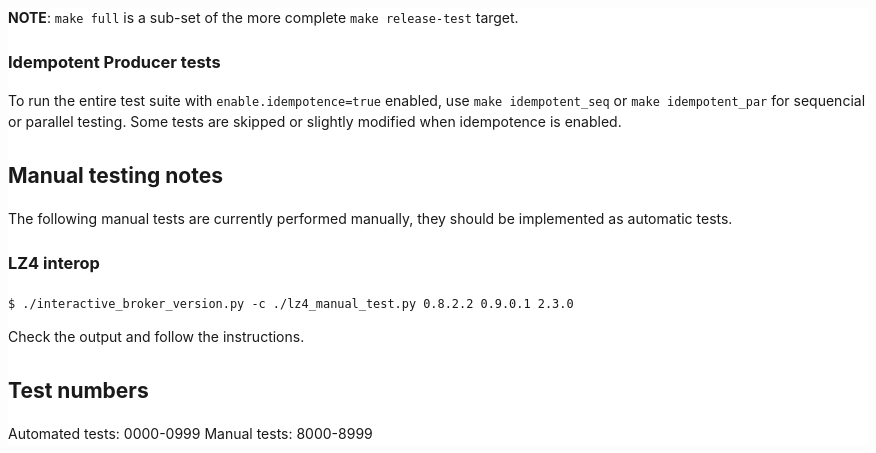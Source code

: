 **NOTE**: `make full` is a sub-set of the more complete `make release-test` target.


### Idempotent Producer tests

To run the entire test suite with `enable.idempotence=true` enabled, use
`make idempotent_seq` or `make idempotent_par` for sequencial or
parallel testing.
Some tests are skipped or slightly modified when idempotence is enabled.


## Manual testing notes

The following manual tests are currently performed manually, they should be
implemented as automatic tests.

### LZ4 interop

    $ ./interactive_broker_version.py -c ./lz4_manual_test.py 0.8.2.2 0.9.0.1 2.3.0

Check the output and follow the instructions.




## Test numbers

Automated tests: 0000-0999
Manual tests:    8000-8999
